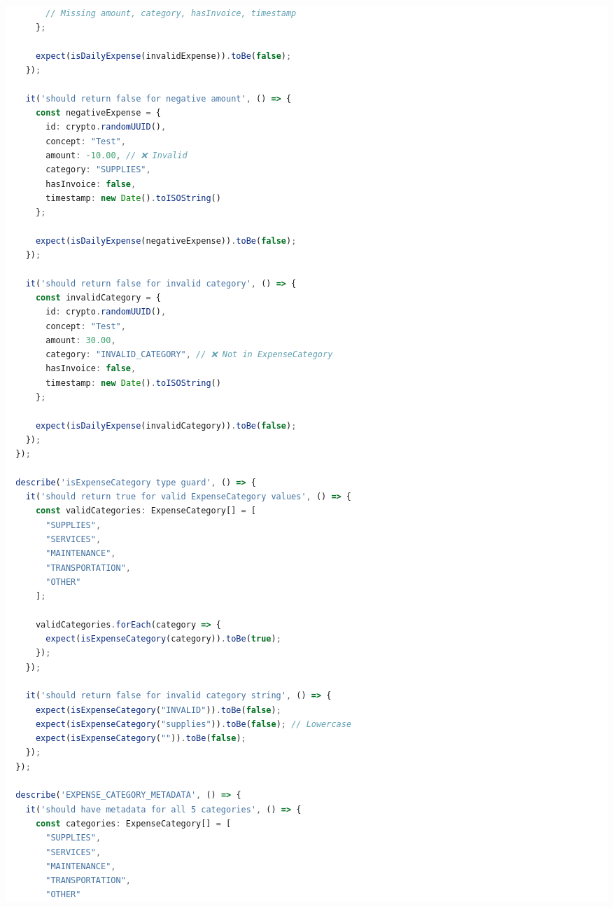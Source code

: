 ```typescript
        // Missing amount, category, hasInvoice, timestamp
      };

      expect(isDailyExpense(invalidExpense)).toBe(false);
    });

    it('should return false for negative amount', () => {
      const negativeExpense = {
        id: crypto.randomUUID(),
        concept: "Test",
        amount: -10.00, // ❌ Invalid
        category: "SUPPLIES",
        hasInvoice: false,
        timestamp: new Date().toISOString()
      };

      expect(isDailyExpense(negativeExpense)).toBe(false);
    });

    it('should return false for invalid category', () => {
      const invalidCategory = {
        id: crypto.randomUUID(),
        concept: "Test",
        amount: 30.00,
        category: "INVALID_CATEGORY", // ❌ Not in ExpenseCategory
        hasInvoice: false,
        timestamp: new Date().toISOString()
      };

      expect(isDailyExpense(invalidCategory)).toBe(false);
    });
  });

  describe('isExpenseCategory type guard', () => {
    it('should return true for valid ExpenseCategory values', () => {
      const validCategories: ExpenseCategory[] = [
        "SUPPLIES",
        "SERVICES",
        "MAINTENANCE",
        "TRANSPORTATION",
        "OTHER"
      ];

      validCategories.forEach(category => {
        expect(isExpenseCategory(category)).toBe(true);
      });
    });

    it('should return false for invalid category string', () => {
      expect(isExpenseCategory("INVALID")).toBe(false);
      expect(isExpenseCategory("supplies")).toBe(false); // Lowercase
      expect(isExpenseCategory("")).toBe(false);
    });
  });

  describe('EXPENSE_CATEGORY_METADATA', () => {
    it('should have metadata for all 5 categories', () => {
      const categories: ExpenseCategory[] = [
        "SUPPLIES",
        "SERVICES",
        "MAINTENANCE",
        "TRANSPORTATION",
        "OTHER"
```